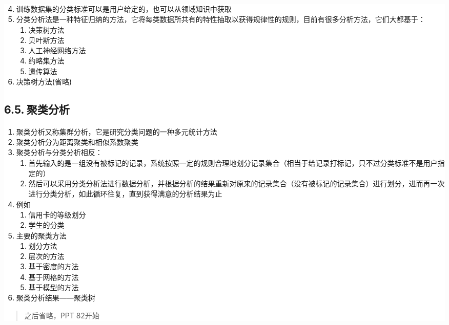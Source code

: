 4. 训练数据集的分类标准可以是用户给定的，也可以从领域知识中获取
5. 分类分析法是一种特征归纳的方法，它将每类数据所共有的特性抽取以获得规律性的规则，目前有很多分析方法，它们大都基于：
   1. 决策树方法
   2. 贝叶斯方法
   3. 人工神经网络方法
   4. 约略集方法
   5. 遗传算法
6. 决策树方法(省略)

## 6.5. 聚类分析
1. 聚类分析又称集群分析，它是研究分类问题的一种多元统计方法
2. 聚类分析分为距离聚类和相似系数聚类
3. 聚类分析与分类分析相反：
   1. 首先输入的是一组没有被标记的记录，系统按照一定的规则合理地划分记录集合（相当于给记录打标记，只不过分类标准不是用户指定的）
   2. 然后可以采用分类分析法进行数据分析，并根据分析的结果重新对原来的记录集合（没有被标记的记录集合）进行划分，进而再一次进行分类分析，如此循环往复，直到获得满意的分析结果为止
4. 例如
   1. 信用卡的等级划分
   2. 学生的分类
5. 主要的聚类方法
   1. 划分方法
   2. 层次的方法
   3. 基于密度的方法
   4. 基于网格的方法
   5. 基于模型的方法
6. 聚类分析结果——聚类树

> 之后省略，PPT 82开始